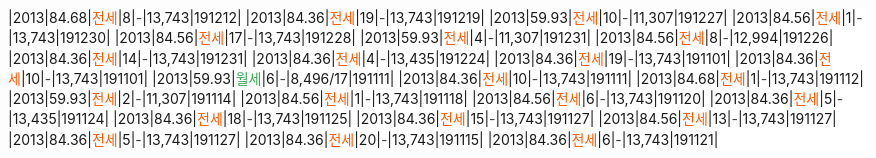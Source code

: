 |2013|84.68|<span style="color:#ff5a00">전세</span>|8|<span style="color:#444444">-</span>|13,743|191212|
|2013|84.36|<span style="color:#ff5a00">전세</span>|19|<span style="color:#444444">-</span>|13,743|191219|
|2013|59.93|<span style="color:#ff5a00">전세</span>|10|<span style="color:#444444">-</span>|11,307|191227|
|2013|84.56|<span style="color:#ff5a00">전세</span>|1|<span style="color:#444444">-</span>|13,743|191230|
|2013|84.56|<span style="color:#ff5a00">전세</span>|17|<span style="color:#444444">-</span>|13,743|191228|
|2013|59.93|<span style="color:#ff5a00">전세</span>|4|<span style="color:#444444">-</span>|11,307|191231|
|2013|84.56|<span style="color:#ff5a00">전세</span>|8|<span style="color:#444444">-</span>|12,994|191226|
|2013|84.36|<span style="color:#ff5a00">전세</span>|14|<span style="color:#444444">-</span>|13,743|191231|
|2013|84.36|<span style="color:#ff5a00">전세</span>|4|<span style="color:#444444">-</span>|13,435|191224|
|2013|84.36|<span style="color:#ff5a00">전세</span>|19|<span style="color:#444444">-</span>|13,743|191101|
|2013|84.36|<span style="color:#ff5a00">전세</span>|10|<span style="color:#444444">-</span>|13,743|191101|
|2013|59.93|<span style="color:#34a853">월세</span>|6|<span style="color:#444444">-</span>|8,496/17|191111|
|2013|84.36|<span style="color:#ff5a00">전세</span>|10|<span style="color:#444444">-</span>|13,743|191111|
|2013|84.68|<span style="color:#ff5a00">전세</span>|1|<span style="color:#444444">-</span>|13,743|191112|
|2013|59.93|<span style="color:#ff5a00">전세</span>|2|<span style="color:#444444">-</span>|11,307|191114|
|2013|84.56|<span style="color:#ff5a00">전세</span>|1|<span style="color:#444444">-</span>|13,743|191118|
|2013|84.56|<span style="color:#ff5a00">전세</span>|6|<span style="color:#444444">-</span>|13,743|191120|
|2013|84.36|<span style="color:#ff5a00">전세</span>|5|<span style="color:#444444">-</span>|13,435|191124|
|2013|84.36|<span style="color:#ff5a00">전세</span>|18|<span style="color:#444444">-</span>|13,743|191125|
|2013|84.36|<span style="color:#ff5a00">전세</span>|15|<span style="color:#444444">-</span>|13,743|191127|
|2013|84.56|<span style="color:#ff5a00">전세</span>|13|<span style="color:#444444">-</span>|13,743|191127|
|2013|84.36|<span style="color:#ff5a00">전세</span>|5|<span style="color:#444444">-</span>|13,743|191127|
|2013|84.36|<span style="color:#ff5a00">전세</span>|20|<span style="color:#444444">-</span>|13,743|191115|
|2013|84.36|<span style="color:#ff5a00">전세</span>|6|<span style="color:#444444">-</span>|13,743|191121|


<script async src="//pagead2.googlesyndication.com/pagead/js/adsbygoogle.js"></script>

<ins class="adsbygoogle"
     style="display:block"
     data-ad-client="ca-pub-2446590836940007"
     data-ad-slot="1659523306"
     data-ad-format="auto"
     data-full-width-responsive="true"></ins>
<script>
(adsbygoogle = window.adsbygoogle || []).push({});
</script>

